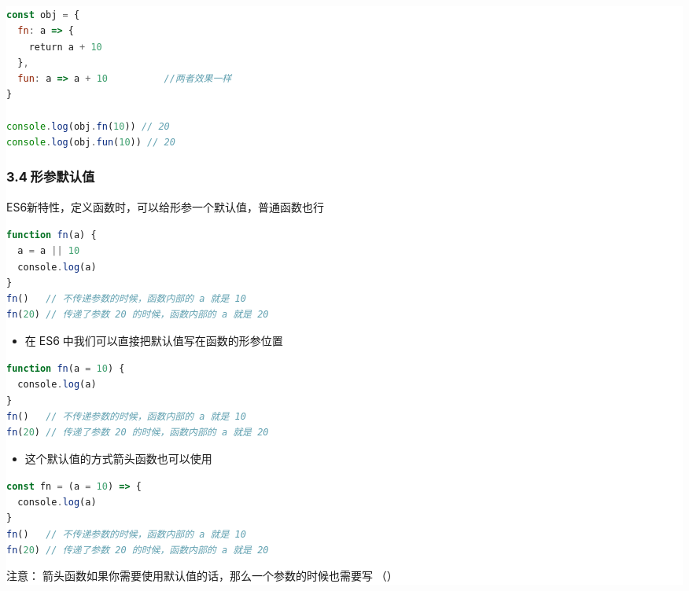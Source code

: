 ```js
const obj = {
  fn: a => {
    return a + 10
  },
  fun: a => a + 10          //两者效果一样
}
​
console.log(obj.fn(10)) // 20
console.log(obj.fun(10)) // 20
```

### 3.4 形参默认值

ES6新特性，定义函数时，可以给形参一个默认值，普通函数也行

```js
function fn(a) {
  a = a || 10
  console.log(a)
}
fn()   // 不传递参数的时候，函数内部的 a 就是 10
fn(20) // 传递了参数 20 的时候，函数内部的 a 就是 20
```

- 在 ES6 中我们可以直接把默认值写在函数的形参位置

```js
function fn(a = 10) {
  console.log(a)
}
fn()   // 不传递参数的时候，函数内部的 a 就是 10
fn(20) // 传递了参数 20 的时候，函数内部的 a 就是 20
```

- 这个默认值的方式箭头函数也可以使用

```js
const fn = (a = 10) => {
  console.log(a)
}
fn()   // 不传递参数的时候，函数内部的 a 就是 10
fn(20) // 传递了参数 20 的时候，函数内部的 a 就是 20
```

注意： 箭头函数如果你需要使用默认值的话，那么一个参数的时候也需要写 （）

